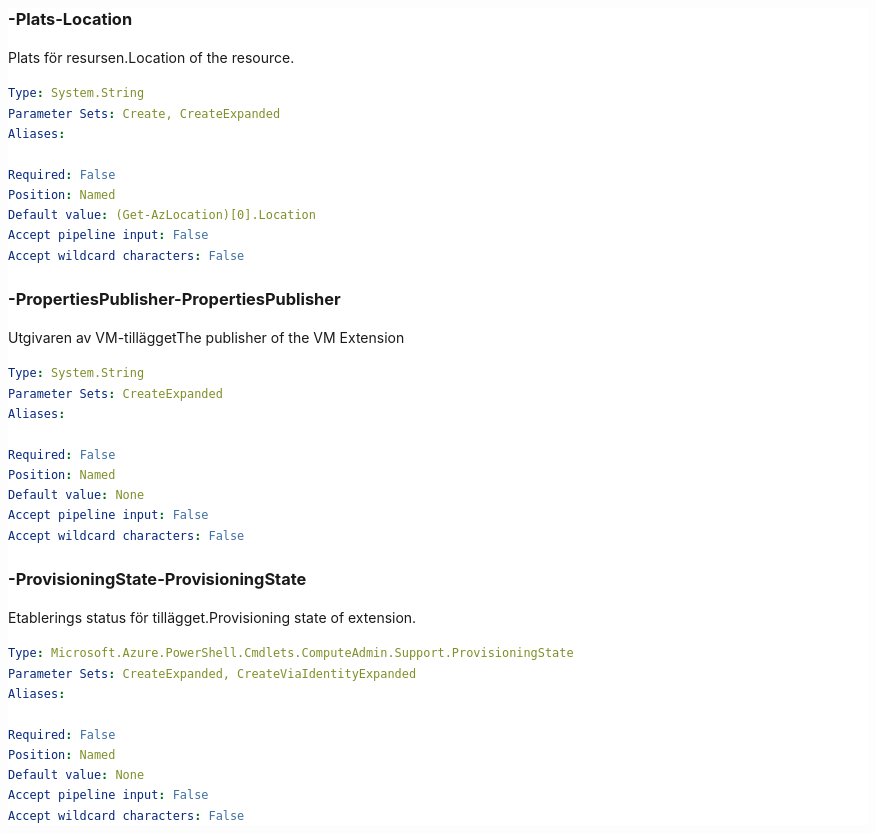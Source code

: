 ### <span data-ttu-id="43d85-126">-Plats</span><span class="sxs-lookup"><span data-stu-id="43d85-126">-Location</span></span>
<span data-ttu-id="43d85-127">Plats för resursen.</span><span class="sxs-lookup"><span data-stu-id="43d85-127">Location of the resource.</span></span>

```yaml
Type: System.String
Parameter Sets: Create, CreateExpanded
Aliases:

Required: False
Position: Named
Default value: (Get-AzLocation)[0].Location
Accept pipeline input: False
Accept wildcard characters: False

```

### <span data-ttu-id="43d85-128">-PropertiesPublisher</span><span class="sxs-lookup"><span data-stu-id="43d85-128">-PropertiesPublisher</span></span>
<span data-ttu-id="43d85-129">Utgivaren av VM-tillägget</span><span class="sxs-lookup"><span data-stu-id="43d85-129">The publisher of the VM Extension</span></span>

```yaml
Type: System.String
Parameter Sets: CreateExpanded
Aliases:

Required: False
Position: Named
Default value: None
Accept pipeline input: False
Accept wildcard characters: False

```

### <span data-ttu-id="43d85-130">-ProvisioningState</span><span class="sxs-lookup"><span data-stu-id="43d85-130">-ProvisioningState</span></span>
<span data-ttu-id="43d85-131">Etablerings status för tillägget.</span><span class="sxs-lookup"><span data-stu-id="43d85-131">Provisioning state of extension.</span></span>

```yaml
Type: Microsoft.Azure.PowerShell.Cmdlets.ComputeAdmin.Support.ProvisioningState
Parameter Sets: CreateExpanded, CreateViaIdentityExpanded
Aliases:

Required: False
Position: Named
Default value: None
Accept pipeline input: False
Accept wildcard characters: False

```
